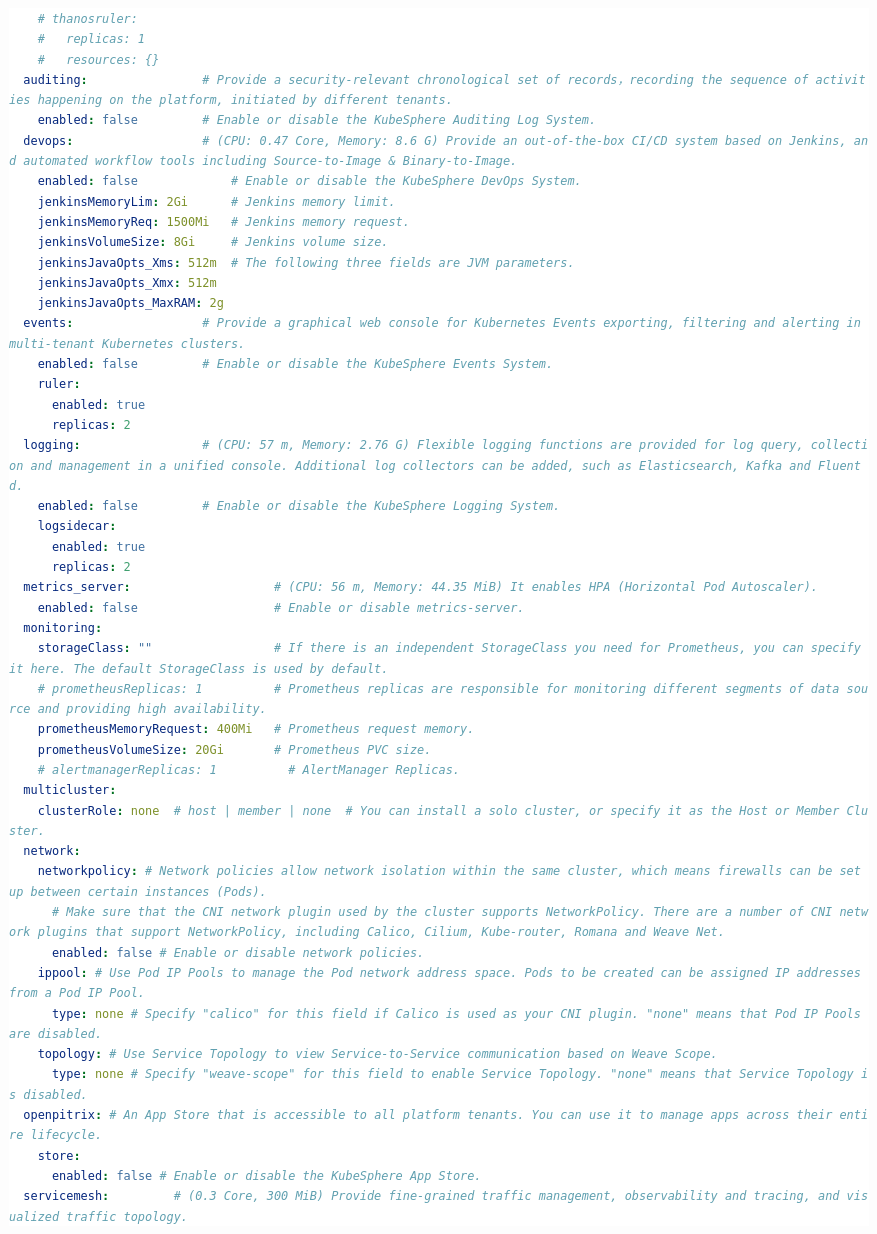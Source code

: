 ```yaml
    # thanosruler:
    #   replicas: 1
    #   resources: {}
  auditing:                # Provide a security-relevant chronological set of records，recording the sequence of activities happening on the platform, initiated by different tenants.
    enabled: false         # Enable or disable the KubeSphere Auditing Log System. 
  devops:                  # (CPU: 0.47 Core, Memory: 8.6 G) Provide an out-of-the-box CI/CD system based on Jenkins, and automated workflow tools including Source-to-Image & Binary-to-Image.
    enabled: false             # Enable or disable the KubeSphere DevOps System.
    jenkinsMemoryLim: 2Gi      # Jenkins memory limit.
    jenkinsMemoryReq: 1500Mi   # Jenkins memory request.
    jenkinsVolumeSize: 8Gi     # Jenkins volume size.
    jenkinsJavaOpts_Xms: 512m  # The following three fields are JVM parameters.
    jenkinsJavaOpts_Xmx: 512m
    jenkinsJavaOpts_MaxRAM: 2g
  events:                  # Provide a graphical web console for Kubernetes Events exporting, filtering and alerting in multi-tenant Kubernetes clusters.
    enabled: false         # Enable or disable the KubeSphere Events System.
    ruler:
      enabled: true
      replicas: 2
  logging:                 # (CPU: 57 m, Memory: 2.76 G) Flexible logging functions are provided for log query, collection and management in a unified console. Additional log collectors can be added, such as Elasticsearch, Kafka and Fluentd.
    enabled: false         # Enable or disable the KubeSphere Logging System.
    logsidecar:
      enabled: true
      replicas: 2
  metrics_server:                    # (CPU: 56 m, Memory: 44.35 MiB) It enables HPA (Horizontal Pod Autoscaler).
    enabled: false                   # Enable or disable metrics-server.
  monitoring:
    storageClass: ""                 # If there is an independent StorageClass you need for Prometheus, you can specify it here. The default StorageClass is used by default.
    # prometheusReplicas: 1          # Prometheus replicas are responsible for monitoring different segments of data source and providing high availability.
    prometheusMemoryRequest: 400Mi   # Prometheus request memory.
    prometheusVolumeSize: 20Gi       # Prometheus PVC size.
    # alertmanagerReplicas: 1          # AlertManager Replicas.
  multicluster:
    clusterRole: none  # host | member | none  # You can install a solo cluster, or specify it as the Host or Member Cluster.
  network:
    networkpolicy: # Network policies allow network isolation within the same cluster, which means firewalls can be set up between certain instances (Pods).
      # Make sure that the CNI network plugin used by the cluster supports NetworkPolicy. There are a number of CNI network plugins that support NetworkPolicy, including Calico, Cilium, Kube-router, Romana and Weave Net.
      enabled: false # Enable or disable network policies.
    ippool: # Use Pod IP Pools to manage the Pod network address space. Pods to be created can be assigned IP addresses from a Pod IP Pool.
      type: none # Specify "calico" for this field if Calico is used as your CNI plugin. "none" means that Pod IP Pools are disabled.
    topology: # Use Service Topology to view Service-to-Service communication based on Weave Scope.
      type: none # Specify "weave-scope" for this field to enable Service Topology. "none" means that Service Topology is disabled.
  openpitrix: # An App Store that is accessible to all platform tenants. You can use it to manage apps across their entire lifecycle.
    store:
      enabled: false # Enable or disable the KubeSphere App Store.
  servicemesh:         # (0.3 Core, 300 MiB) Provide fine-grained traffic management, observability and tracing, and visualized traffic topology.
```